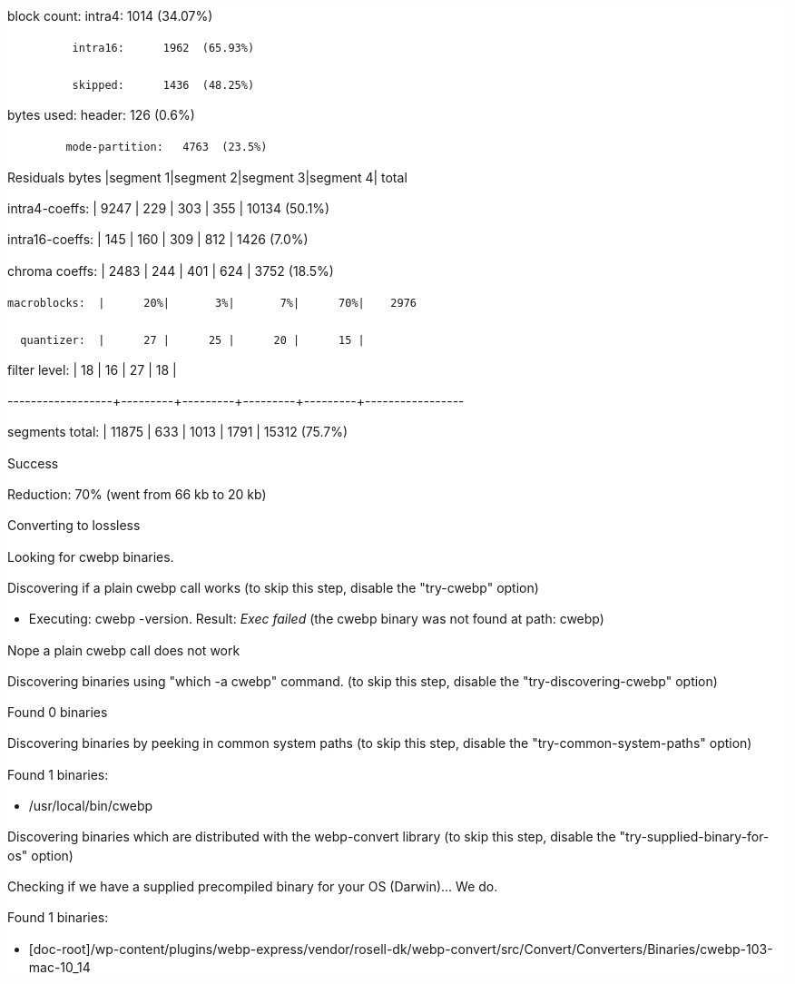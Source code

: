 block count:  intra4:       1014  (34.07%)

              intra16:      1962  (65.93%)

              skipped:      1436  (48.25%)

bytes used:  header:            126  (0.6%)

             mode-partition:   4763  (23.5%)

 Residuals bytes  |segment 1|segment 2|segment 3|segment 4|  total

  intra4-coeffs:  |    9247 |     229 |     303 |     355 |   10134  (50.1%)

 intra16-coeffs:  |     145 |     160 |     309 |     812 |    1426  (7.0%)

  chroma coeffs:  |    2483 |     244 |     401 |     624 |    3752  (18.5%)

    macroblocks:  |      20%|       3%|       7%|      70%|    2976

      quantizer:  |      27 |      25 |      20 |      15 |

   filter level:  |      18 |      16 |      27 |      18 |

------------------+---------+---------+---------+---------+-----------------

 segments total:  |   11875 |     633 |    1013 |    1791 |   15312  (75.7%)


Success

Reduction: 70% (went from 66 kb to 20 kb)


Converting to lossless

Looking for cwebp binaries.

Discovering if a plain cwebp call works (to skip this step, disable the "try-cwebp" option)

- Executing: cwebp -version. Result: *Exec failed* (the cwebp binary was not found at path: cwebp)

Nope a plain cwebp call does not work

Discovering binaries using "which -a cwebp" command. (to skip this step, disable the "try-discovering-cwebp" option)

Found 0 binaries

Discovering binaries by peeking in common system paths (to skip this step, disable the "try-common-system-paths" option)

Found 1 binaries: 

- /usr/local/bin/cwebp

Discovering binaries which are distributed with the webp-convert library (to skip this step, disable the "try-supplied-binary-for-os" option)

Checking if we have a supplied precompiled binary for your OS (Darwin)... We do.

Found 1 binaries: 

- [doc-root]/wp-content/plugins/webp-express/vendor/rosell-dk/webp-convert/src/Convert/Converters/Binaries/cwebp-103-mac-10_14
